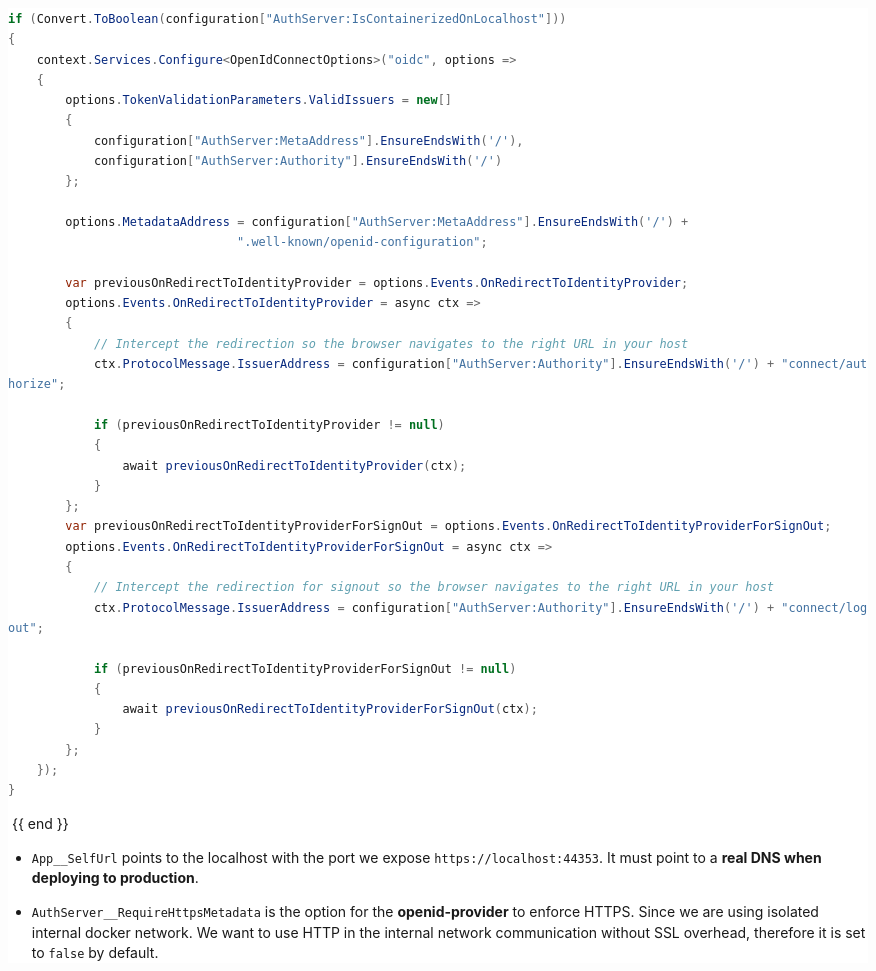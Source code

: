 ```csharp
if (Convert.ToBoolean(configuration["AuthServer:IsContainerizedOnLocalhost"]))
{
    context.Services.Configure<OpenIdConnectOptions>("oidc", options =>
    {
        options.TokenValidationParameters.ValidIssuers = new[]
        {
            configuration["AuthServer:MetaAddress"].EnsureEndsWith('/'), 
            configuration["AuthServer:Authority"].EnsureEndsWith('/')
        };

        options.MetadataAddress = configuration["AuthServer:MetaAddress"].EnsureEndsWith('/') +
                                ".well-known/openid-configuration";

        var previousOnRedirectToIdentityProvider = options.Events.OnRedirectToIdentityProvider;
        options.Events.OnRedirectToIdentityProvider = async ctx =>
        {
            // Intercept the redirection so the browser navigates to the right URL in your host
            ctx.ProtocolMessage.IssuerAddress = configuration["AuthServer:Authority"].EnsureEndsWith('/') + "connect/authorize";

            if (previousOnRedirectToIdentityProvider != null)
            {
                await previousOnRedirectToIdentityProvider(ctx);
            }
        };
        var previousOnRedirectToIdentityProviderForSignOut = options.Events.OnRedirectToIdentityProviderForSignOut;
        options.Events.OnRedirectToIdentityProviderForSignOut = async ctx =>
        {
            // Intercept the redirection for signout so the browser navigates to the right URL in your host
            ctx.ProtocolMessage.IssuerAddress = configuration["AuthServer:Authority"].EnsureEndsWith('/') + "connect/logout";

            if (previousOnRedirectToIdentityProviderForSignOut != null)
            {
                await previousOnRedirectToIdentityProviderForSignOut(ctx);
            }
        };
    });
}
```

​	{{ end }}

- `App__SelfUrl` points to the localhost with the port we expose `https://localhost:44353`. It must point to a **real DNS when deploying to production**.

- `AuthServer__RequireHttpsMetadata` is the option for the **openid-provider** to enforce HTTPS. Since we are using isolated internal docker network. We want to use HTTP in the internal network communication without SSL overhead, therefore it is set to `false` by default. 
